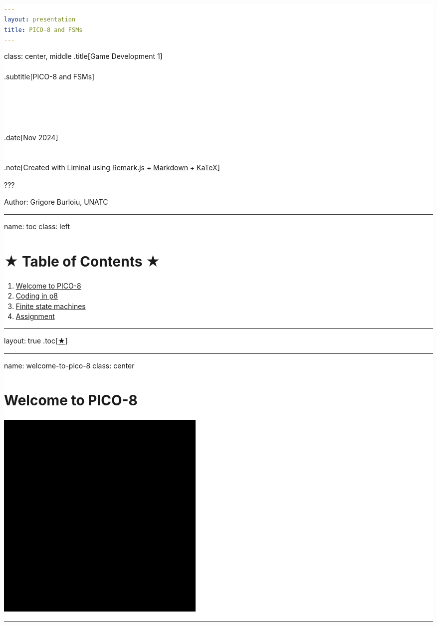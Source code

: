```yaml
---
layout: presentation
title: PICO-8 and FSMs
---
```


class: center, middle
.title[Game Development 1]
<br/><br/>
.subtitle[PICO-8 and FSMs]
<br/><br/><br/><br/><br/><br/>
.date[Nov 2024]
<br/><br/><br/>
.note[Created with [Liminal](https://github.com/jonathanlilly/liminal) using [Remark.js](http://remarkjs.com/) + [Markdown](https://github.com/adam-p/markdown-here/wiki/Markdown-Cheatsheet) +  [KaTeX](https://katex.org)]

???

Author: Grigore Burloiu, UNATC
    
---
name: toc
class: left
# ★ Table of Contents ★     

1. [Welcome to PICO-8](#welcome-to-pico-8)
2. [Coding in p8](#coding-in-p8)
3. [Finite state machines](#finite-state-machines)
4. [Assignment](#assignment)

        
         
---
layout: true  .toc[[★](#toc)]

---
name: welcome-to-pico-8
class: center
# Welcome to PICO-8

<img src="../attachments/pico-ship.gif">

---